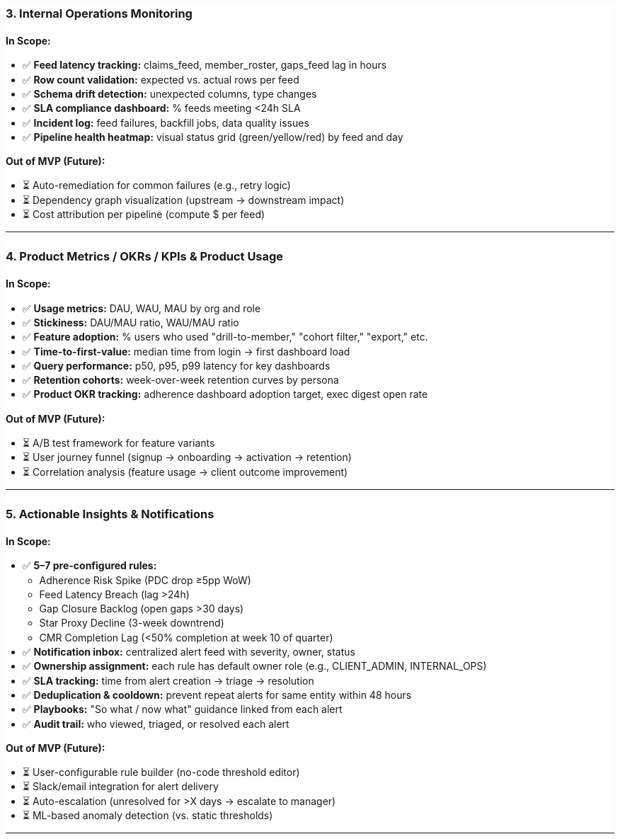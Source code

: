 
### 3. Internal Operations Monitoring

**In Scope:**
- ✅ **Feed latency tracking:** claims_feed, member_roster, gaps_feed lag in hours
- ✅ **Row count validation:** expected vs. actual rows per feed
- ✅ **Schema drift detection:** unexpected columns, type changes
- ✅ **SLA compliance dashboard:** % feeds meeting <24h SLA
- ✅ **Incident log:** feed failures, backfill jobs, data quality issues
- ✅ **Pipeline health heatmap:** visual status grid (green/yellow/red) by feed and day

**Out of MVP (Future):**
- ⏳ Auto-remediation for common failures (e.g., retry logic)
- ⏳ Dependency graph visualization (upstream → downstream impact)
- ⏳ Cost attribution per pipeline (compute $ per feed)

---

### 4. Product Metrics / OKRs / KPIs & Product Usage

**In Scope:**
- ✅ **Usage metrics:** DAU, WAU, MAU by org and role
- ✅ **Stickiness:** DAU/MAU ratio, WAU/MAU ratio
- ✅ **Feature adoption:** % users who used "drill-to-member," "cohort filter," "export," etc.
- ✅ **Time-to-first-value:** median time from login → first dashboard load
- ✅ **Query performance:** p50, p95, p99 latency for key dashboards
- ✅ **Retention cohorts:** week-over-week retention curves by persona
- ✅ **Product OKR tracking:** adherence dashboard adoption target, exec digest open rate

**Out of MVP (Future):**
- ⏳ A/B test framework for feature variants
- ⏳ User journey funnel (signup → onboarding → activation → retention)
- ⏳ Correlation analysis (feature usage → client outcome improvement)

---

### 5. Actionable Insights & Notifications

**In Scope:**
- ✅ **5–7 pre-configured rules:**
  - Adherence Risk Spike (PDC drop ≥5pp WoW)
  - Feed Latency Breach (lag >24h)
  - Gap Closure Backlog (open gaps >30 days)
  - Star Proxy Decline (3-week downtrend)
  - CMR Completion Lag (<50% completion at week 10 of quarter)
- ✅ **Notification inbox:** centralized alert feed with severity, owner, status
- ✅ **Ownership assignment:** each rule has default owner role (e.g., CLIENT_ADMIN, INTERNAL_OPS)
- ✅ **SLA tracking:** time from alert creation → triage → resolution
- ✅ **Deduplication & cooldown:** prevent repeat alerts for same entity within 48 hours
- ✅ **Playbooks:** "So what / now what" guidance linked from each alert
- ✅ **Audit trail:** who viewed, triaged, or resolved each alert

**Out of MVP (Future):**
- ⏳ User-configurable rule builder (no-code threshold editor)
- ⏳ Slack/email integration for alert delivery
- ⏳ Auto-escalation (unresolved for >X days → escalate to manager)
- ⏳ ML-based anomaly detection (vs. static thresholds)

---